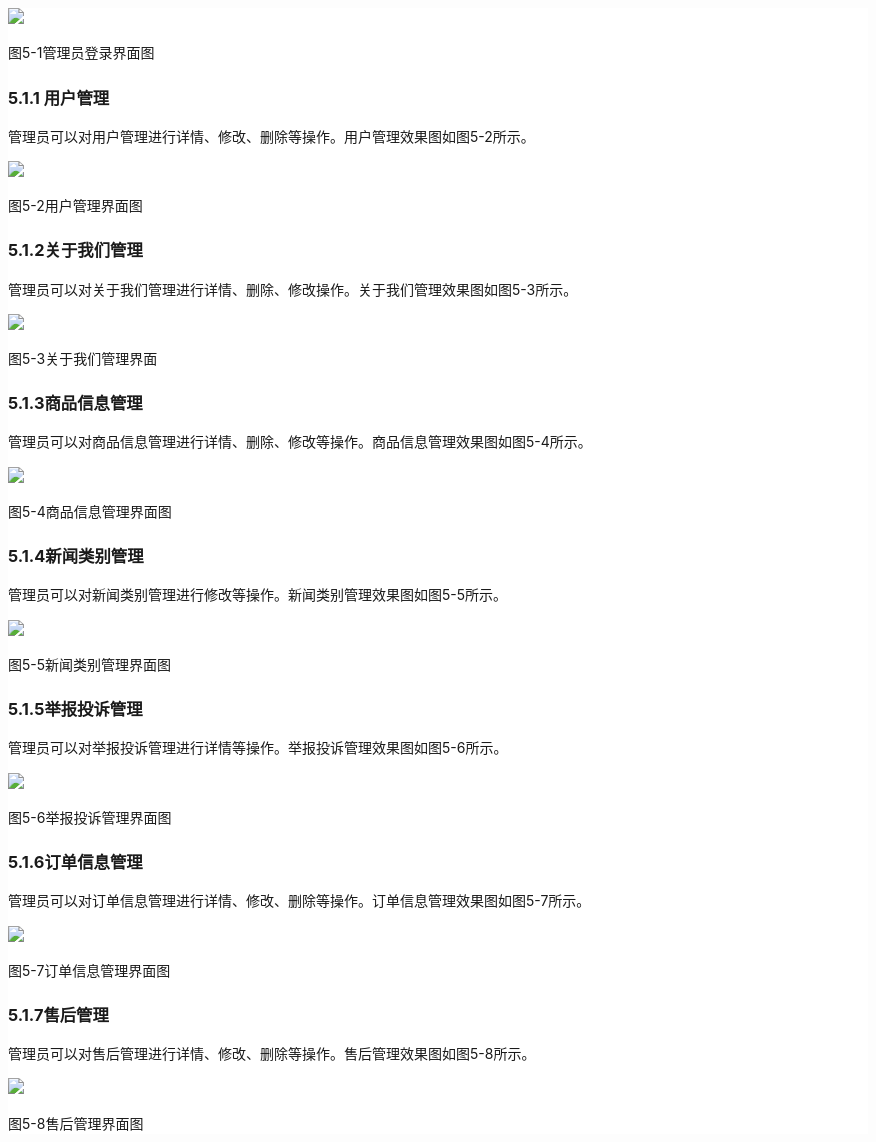 ![](/md/blog.010.png)

图5-1管理员登录界面图
### 5.1.1 用户管理
管理员可以对用户管理进行详情、修改、删除等操作。用户管理效果图如图5-2所示。

![](/md/blog.011.png)

图5-2用户管理界面图
### 5.1.2关于我们管理
管理员可以对关于我们管理进行详情、删除、修改操作。关于我们管理效果图如图5-3所示。

![](/md/blog.012.png)

图5-3关于我们管理界面
### 5.1.3商品信息管理
管理员可以对商品信息管理进行详情、删除、修改等操作。商品信息管理效果图如图5-4所示。

![](/md/blog.013.png)

图5-4商品信息管理界面图


### 5.1.4新闻类别管理
管理员可以对新闻类别管理进行修改等操作。新闻类别管理效果图如图5-5所示。

![](/md/blog.014.png)      

图5-5新闻类别管理界面图

### 5.1.5举报投诉管理
管理员可以对举报投诉管理进行详情等操作。举报投诉管理效果图如图5-6所示。

![](/md/blog.015.png)      

图5-6举报投诉管理界面图


### 5.1.6订单信息管理
管理员可以对订单信息管理进行详情、修改、删除等操作。订单信息管理效果图如图5-7所示。

![](/md/blog.016.png)      

图5-7订单信息管理界面图

### 5.1.7售后管理
管理员可以对售后管理进行详情、修改、删除等操作。售后管理效果图如图5-8所示。

![](/md/blog.017.png)      

图5-8售后管理界面图

